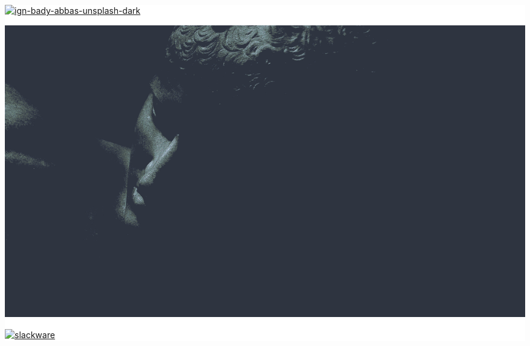 <a href="ign-bady-abbas-unsplash-dark.jpg"><img alt="ign-bady-abbas-unsplash-dark" src="ign-bady-abbas-unsplash-dark.jpg"></a>

<a href="ign-0003.png"><img alt="ign-0003" src="ign-0003.png"></a>

<a href="slackware.png"><img alt="slackware" src="slackware.png"></a>
